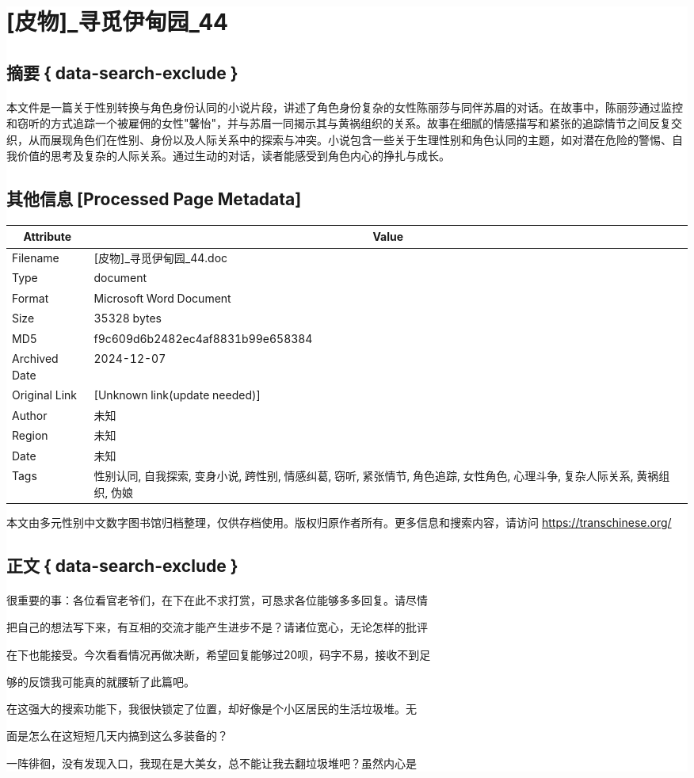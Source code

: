 # [皮物]_寻觅伊甸园_44



## 摘要  { data-search-exclude }


本文件是一篇关于性别转换与角色身份认同的小说片段，讲述了角色身份复杂的女性陈丽莎与同伴苏眉的对话。在故事中，陈丽莎通过监控和窃听的方式追踪一个被雇佣的女性"馨怡"，并与苏眉一同揭示其与黄祸组织的关系。故事在细腻的情感描写和紧张的追踪情节之间反复交织，从而展现角色们在性别、身份以及人际关系中的探索与冲突。小说包含一些关于生理性别和角色认同的主题，如对潜在危险的警惕、自我价值的思考及复杂的人际关系。通过生动的对话，读者能感受到角色内心的挣扎与成长。



## 其他信息 [Processed Page Metadata]

| Attribute       | Value                                  |
|-----------------|----------------------------------------|
| Filename        | [皮物]_寻觅伊甸园_44.doc                             |
| Type            | document                                 |
| Format          | Microsoft Word Document                               |
| Size            | 35328 bytes                           |
| MD5             | f9c609d6b2482ec4af8831b99e658384                                  |
| Archived Date   | 2024-12-07                             |
| Original Link   | [Unknown link(update needed)]                         |
| Author          | 未知                               |
| Region          | 未知                               |
| Date            | 未知                                 |
| Tags            | 性别认同, 自我探索, 变身小说, 跨性别, 情感纠葛, 窃听, 紧张情节, 角色追踪, 女性角色, 心理斗争, 复杂人际关系, 黄祸组织, 伪娘                                 |

本文由多元性别中文数字图书馆归档整理，仅供存档使用。版权归原作者所有。更多信息和搜索内容，请访问 <https://transchinese.org/>


## 正文 { data-search-exclude }


很重要的事：各位看官老爷们，在下在此不求打赏，可恳求各位能够多多回复。请尽情

把自己的想法写下来，有互相的交流才能产生进步不是？请诸位宽心，无论怎样的批评

在下也能接受。今次看看情况再做决断，希望回复能够过20呗，码字不易，接收不到足

够的反馈我可能真的就腰斩了此篇吧。

在这强大的搜索功能下，我很快锁定了位置，却好像是个小区居民的生活垃圾堆。无

面是怎么在这短短几天内搞到这么多装备的？

一阵徘徊，没有发现入口，我现在是大美女，总不能让我去翻垃圾堆吧？虽然内心是
